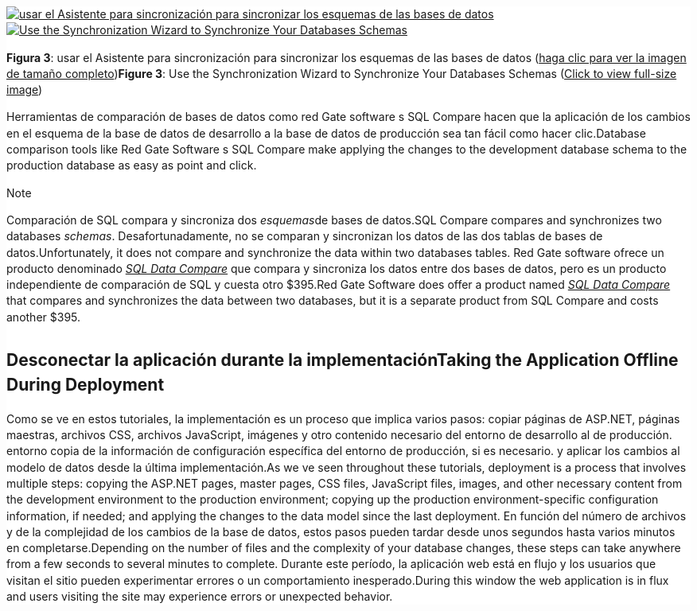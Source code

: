 <span data-ttu-id="4da92-239">[![usar el Asistente para sincronización para sincronizar los esquemas de las bases de datos](strategies-for-database-development-and-deployment-vb/_static/image8.jpg)](strategies-for-database-development-and-deployment-vb/_static/image7.jpg)</span><span class="sxs-lookup"><span data-stu-id="4da92-239">[![Use the Synchronization Wizard to Synchronize Your Databases Schemas](strategies-for-database-development-and-deployment-vb/_static/image8.jpg)](strategies-for-database-development-and-deployment-vb/_static/image7.jpg)</span></span>

<span data-ttu-id="4da92-240">**Figura 3**: usar el Asistente para sincronización para sincronizar los esquemas de las bases de datos ([haga clic para ver la imagen de tamaño completo](strategies-for-database-development-and-deployment-vb/_static/image9.jpg))</span><span class="sxs-lookup"><span data-stu-id="4da92-240">**Figure 3**: Use the Synchronization Wizard to Synchronize Your Databases Schemas ([Click to view full-size image](strategies-for-database-development-and-deployment-vb/_static/image9.jpg))</span></span>

<span data-ttu-id="4da92-241">Herramientas de comparación de bases de datos como red Gate software s SQL Compare hacen que la aplicación de los cambios en el esquema de la base de datos de desarrollo a la base de datos de producción sea tan fácil como hacer clic.</span><span class="sxs-lookup"><span data-stu-id="4da92-241">Database comparison tools like Red Gate Software s SQL Compare make applying the changes to the development database schema to the production database as easy as point and click.</span></span>

> [!NOTE]
> <span data-ttu-id="4da92-242">Comparación de SQL compara y sincroniza dos *esquemas*de bases de datos.</span><span class="sxs-lookup"><span data-stu-id="4da92-242">SQL Compare compares and synchronizes two databases *schemas*.</span></span> <span data-ttu-id="4da92-243">Desafortunadamente, no se comparan y sincronizan los datos de las dos tablas de bases de datos.</span><span class="sxs-lookup"><span data-stu-id="4da92-243">Unfortunately, it does not compare and synchronize the data within two databases tables.</span></span> <span data-ttu-id="4da92-244">Red Gate software ofrece un producto denominado [*SQL Data Compare*](http://www.red-gate.com/products/SQL_Data_Compare/) que compara y sincroniza los datos entre dos bases de datos, pero es un producto independiente de comparación de SQL y cuesta otro $395.</span><span class="sxs-lookup"><span data-stu-id="4da92-244">Red Gate Software does offer a product named [*SQL Data Compare*](http://www.red-gate.com/products/SQL_Data_Compare/) that compares and synchronizes the data between two databases, but it is a separate product from SQL Compare and costs another $395.</span></span>

## <a name="taking-the-application-offline-during-deployment"></a><span data-ttu-id="4da92-245">Desconectar la aplicación durante la implementación</span><span class="sxs-lookup"><span data-stu-id="4da92-245">Taking the Application Offline During Deployment</span></span>

<span data-ttu-id="4da92-246">Como se ve en estos tutoriales, la implementación es un proceso que implica varios pasos: copiar páginas de ASP.NET, páginas maestras, archivos CSS, archivos JavaScript, imágenes y otro contenido necesario del entorno de desarrollo al de producción. entorno copia de la información de configuración específica del entorno de producción, si es necesario. y aplicar los cambios al modelo de datos desde la última implementación.</span><span class="sxs-lookup"><span data-stu-id="4da92-246">As we ve seen throughout these tutorials, deployment is a process that involves multiple steps: copying the ASP.NET pages, master pages, CSS files, JavaScript files, images, and other necessary content from the development environment to the production environment; copying up the production environment-specific configuration information, if needed; and applying the changes to the data model since the last deployment.</span></span> <span data-ttu-id="4da92-247">En función del número de archivos y de la complejidad de los cambios de la base de datos, estos pasos pueden tardar desde unos segundos hasta varios minutos en completarse.</span><span class="sxs-lookup"><span data-stu-id="4da92-247">Depending on the number of files and the complexity of your database changes, these steps can take anywhere from a few seconds to several minutes to complete.</span></span> <span data-ttu-id="4da92-248">Durante este período, la aplicación web está en flujo y los usuarios que visitan el sitio pueden experimentar errores o un comportamiento inesperado.</span><span class="sxs-lookup"><span data-stu-id="4da92-248">During this window the web application is in flux and users visiting the site may experience errors or unexpected behavior.</span></span>
